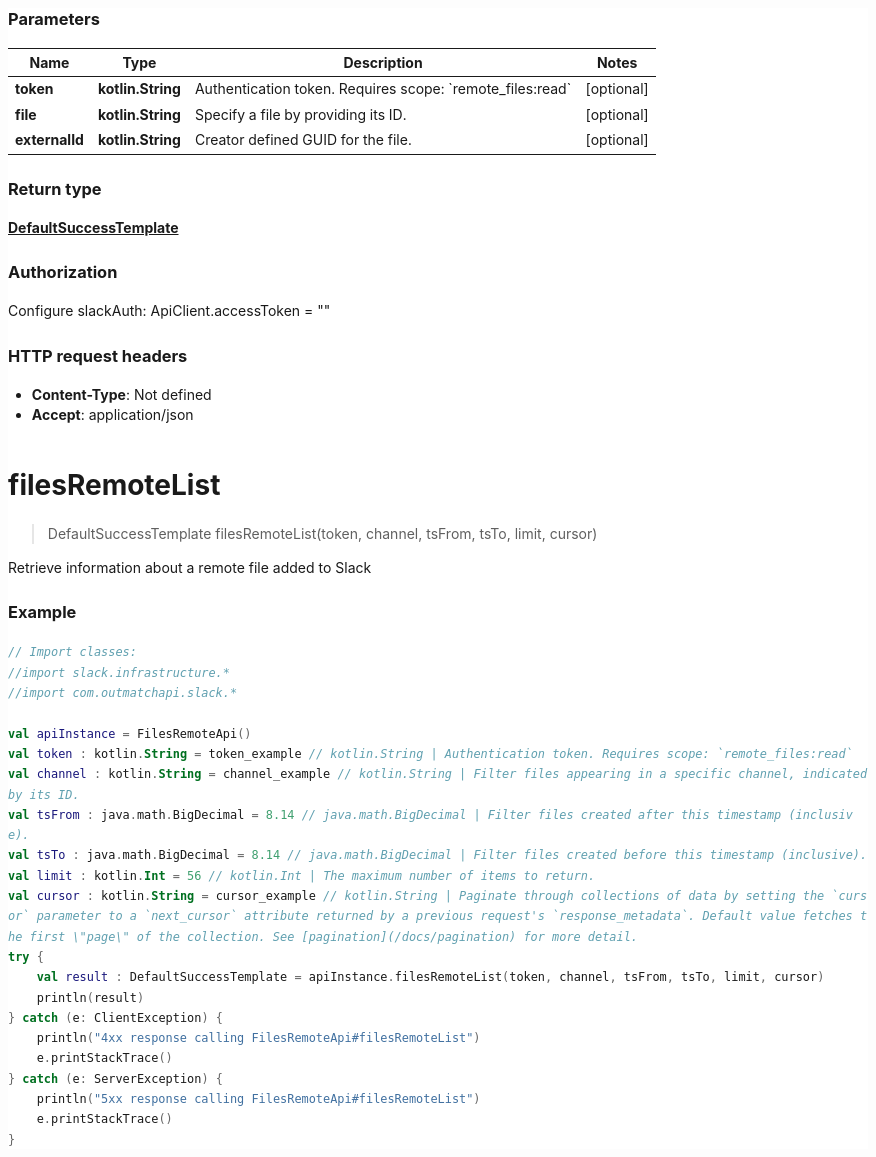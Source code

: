 ### Parameters

Name | Type | Description  | Notes
------------- | ------------- | ------------- | -------------
 **token** | **kotlin.String**| Authentication token. Requires scope: &#x60;remote_files:read&#x60; | [optional]
 **file** | **kotlin.String**| Specify a file by providing its ID. | [optional]
 **externalId** | **kotlin.String**| Creator defined GUID for the file. | [optional]

### Return type

[**DefaultSuccessTemplate**](DefaultSuccessTemplate.md)

### Authorization


Configure slackAuth:
    ApiClient.accessToken = ""

### HTTP request headers

 - **Content-Type**: Not defined
 - **Accept**: application/json

<a name="filesRemoteList"></a>
# **filesRemoteList**
> DefaultSuccessTemplate filesRemoteList(token, channel, tsFrom, tsTo, limit, cursor)



Retrieve information about a remote file added to Slack

### Example
```kotlin
// Import classes:
//import slack.infrastructure.*
//import com.outmatchapi.slack.*

val apiInstance = FilesRemoteApi()
val token : kotlin.String = token_example // kotlin.String | Authentication token. Requires scope: `remote_files:read`
val channel : kotlin.String = channel_example // kotlin.String | Filter files appearing in a specific channel, indicated by its ID.
val tsFrom : java.math.BigDecimal = 8.14 // java.math.BigDecimal | Filter files created after this timestamp (inclusive).
val tsTo : java.math.BigDecimal = 8.14 // java.math.BigDecimal | Filter files created before this timestamp (inclusive).
val limit : kotlin.Int = 56 // kotlin.Int | The maximum number of items to return.
val cursor : kotlin.String = cursor_example // kotlin.String | Paginate through collections of data by setting the `cursor` parameter to a `next_cursor` attribute returned by a previous request's `response_metadata`. Default value fetches the first \"page\" of the collection. See [pagination](/docs/pagination) for more detail.
try {
    val result : DefaultSuccessTemplate = apiInstance.filesRemoteList(token, channel, tsFrom, tsTo, limit, cursor)
    println(result)
} catch (e: ClientException) {
    println("4xx response calling FilesRemoteApi#filesRemoteList")
    e.printStackTrace()
} catch (e: ServerException) {
    println("5xx response calling FilesRemoteApi#filesRemoteList")
    e.printStackTrace()
}
```
